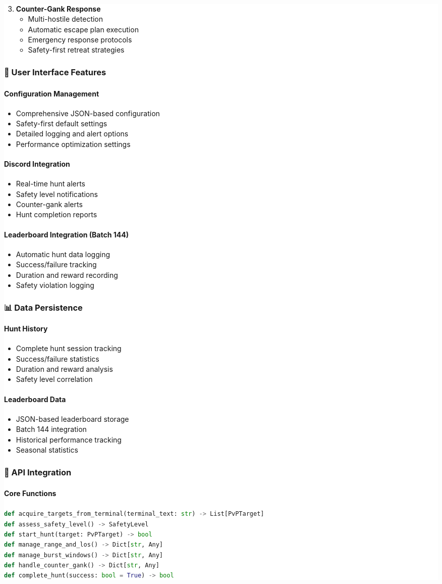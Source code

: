 3. **Counter-Gank Response**
   - Multi-hostile detection
   - Automatic escape plan execution
   - Emergency response protocols
   - Safety-first retreat strategies

### 🎨 User Interface Features

#### **Configuration Management**
- Comprehensive JSON-based configuration
- Safety-first default settings
- Detailed logging and alert options
- Performance optimization settings

#### **Discord Integration**
- Real-time hunt alerts
- Safety level notifications
- Counter-gank alerts
- Hunt completion reports

#### **Leaderboard Integration (Batch 144)**
- Automatic hunt data logging
- Success/failure tracking
- Duration and reward recording
- Safety violation logging

### 📊 Data Persistence

#### **Hunt History**
- Complete hunt session tracking
- Success/failure statistics
- Duration and reward analysis
- Safety level correlation

#### **Leaderboard Data**
- JSON-based leaderboard storage
- Batch 144 integration
- Historical performance tracking
- Seasonal statistics

### 🚀 API Integration

#### **Core Functions**
```python
def acquire_targets_from_terminal(terminal_text: str) -> List[PvPTarget]
def assess_safety_level() -> SafetyLevel
def start_hunt(target: PvPTarget) -> bool
def manage_range_and_los() -> Dict[str, Any]
def manage_burst_windows() -> Dict[str, Any]
def handle_counter_gank() -> Dict[str, Any]
def complete_hunt(success: bool = True) -> bool
```

